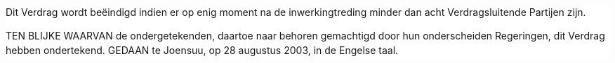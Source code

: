 Dit Verdrag wordt beëindigd indien er op enig moment na de inwerkingtreding minder dan acht Verdragsluitende Partijen zijn. 

TEN BLIJKE WAARVAN de ondergetekenden, daartoe naar behoren gemachtigd door hun onderscheiden Regeringen, dit Verdrag hebben ondertekend. GEDAAN te Joensuu, op 28 augustus 2003, in de Engelse taal.  

